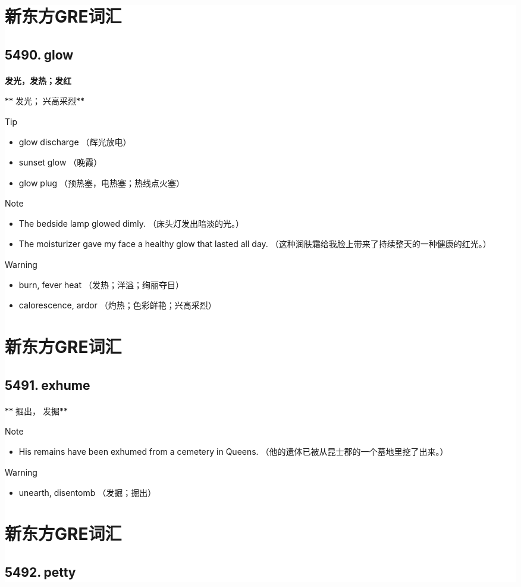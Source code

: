 # 新东方GRE词汇

## 5490. glow

**发光，发热；发红**

** 发光； 兴高采烈**

> [!TIP]
>
> - glow discharge （辉光放电）
>
> - sunset glow （晚霞）
>
> - glow plug （预热塞，电热塞；热线点火塞）
>

> [!NOTE]
>
> - The bedside lamp glowed dimly. （床头灯发出暗淡的光。）
>
> - The moisturizer gave my face a healthy glow that lasted all day. （这种润肤霜给我脸上带来了持续整天的一种健康的红光。）
>

> [!WARNING]
>
> - burn, fever heat （发热；洋溢；绚丽夺目）
>
> - calorescence, ardor （灼热；色彩鲜艳；兴高采烈）
>

# 新东方GRE词汇

## 5491. exhume

** 掘出， 发掘**

> [!NOTE]
>
> - His remains have been exhumed from a cemetery in Queens. （他的遗体已被从昆士郡的一个墓地里挖了出来。）
>

> [!WARNING]
>
> - unearth, disentomb （发掘；掘出）
>

# 新东方GRE词汇

## 5492. petty
